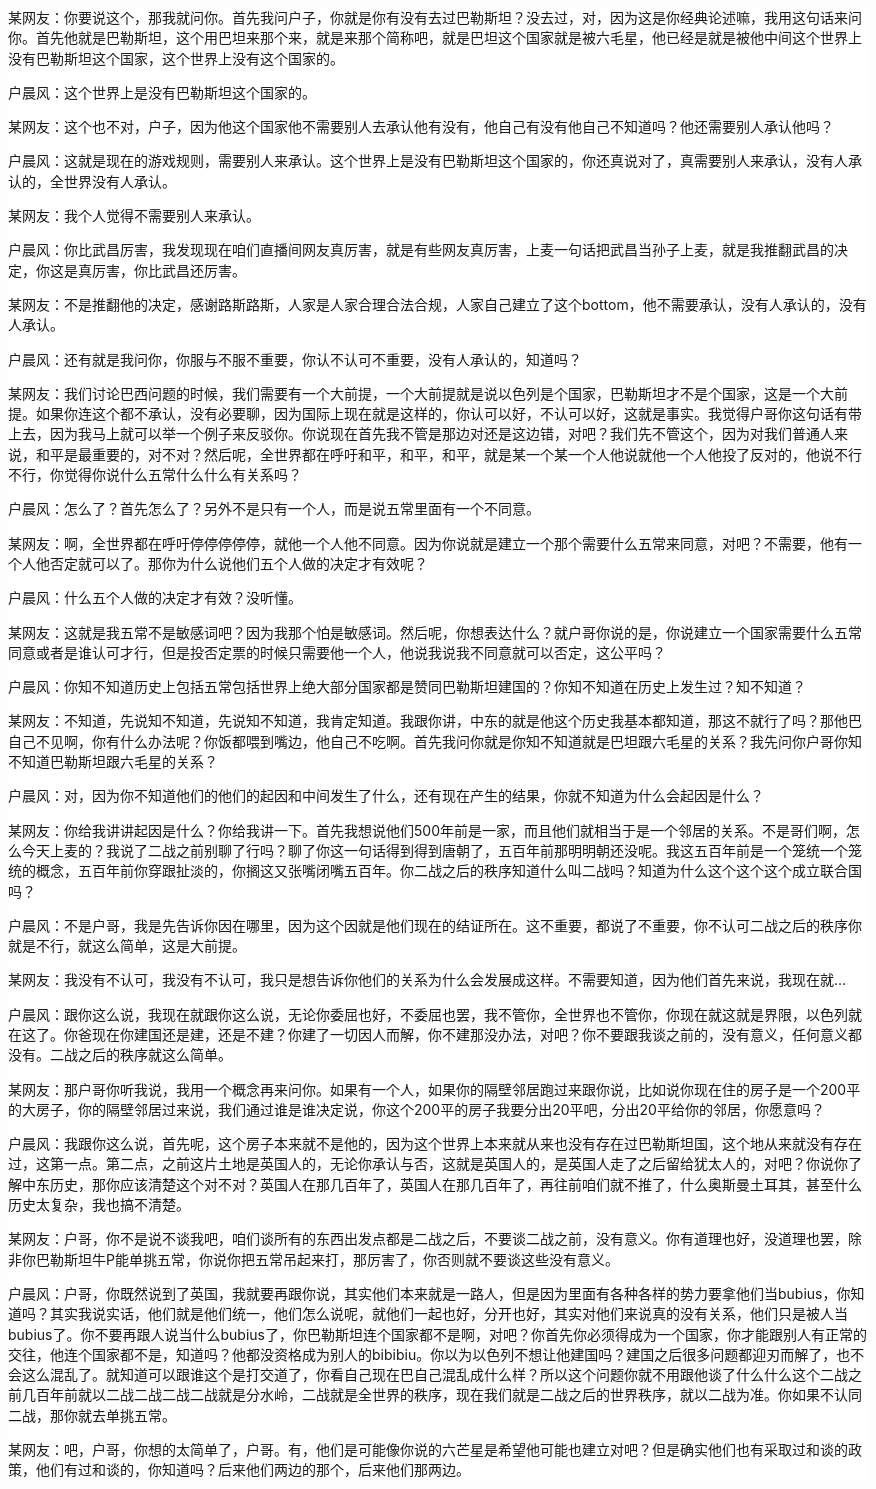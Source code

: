 某网友：你要说这个，那我就问你。首先我问户子，你就是你有没有去过巴勒斯坦？没去过，对，因为这是你经典论述嘛，我用这句话来问你。首先他就是巴勒斯坦，这个用巴坦来那个来，就是来那个简称吧，就是巴坦这个国家就是被六毛星，他已经是就是被他中间这个世界上没有巴勒斯坦这个国家，这个世界上没有这个国家的。

户晨风：这个世界上是没有巴勒斯坦这个国家的。

某网友：这个也不对，户子，因为他这个国家他不需要别人去承认他有没有，他自己有没有他自己不知道吗？他还需要别人承认他吗？

户晨风：这就是现在的游戏规则，需要别人来承认。这个世界上是没有巴勒斯坦这个国家的，你还真说对了，真需要别人来承认，没有人承认的，全世界没有人承认。

某网友：我个人觉得不需要别人来承认。

户晨风：你比武昌厉害，我发现现在咱们直播间网友真厉害，就是有些网友真厉害，上麦一句话把武昌当孙子上麦，就是我推翻武昌的决定，你这是真厉害，你比武昌还厉害。

某网友：不是推翻他的决定，感谢路斯路斯，人家是人家合理合法合规，人家自己建立了这个bottom，他不需要承认，没有人承认的，没有人承认。

户晨风：还有就是我问你，你服与不服不重要，你认不认可不重要，没有人承认的，知道吗？

某网友：我们讨论巴西问题的时候，我们需要有一个大前提，一个大前提就是说以色列是个国家，巴勒斯坦才不是个国家，这是一个大前提。如果你连这个都不承认，没有必要聊，因为国际上现在就是这样的，你认可以好，不认可以好，这就是事实。我觉得户哥你这句话有带上去，因为我马上就可以举一个例子来反驳你。你说现在首先我不管是那边对还是这边错，对吧？我们先不管这个，因为对我们普通人来说，和平是最重要的，对不对？然后呢，全世界都在呼吁和平，和平，和平，就是某一个某一个人他说就他一个人他投了反对的，他说不行不行，你觉得你说什么五常什么什么有关系吗？

户晨风：怎么了？首先怎么了？另外不是只有一个人，而是说五常里面有一个不同意。

某网友：啊，全世界都在呼吁停停停停停，就他一个人他不同意。因为你说就是建立一个那个需要什么五常来同意，对吧？不需要，他有一个人他否定就可以了。那你为什么说他们五个人做的决定才有效呢？

户晨风：什么五个人做的决定才有效？没听懂。

某网友：这就是我五常不是敏感词吧？因为我那个怕是敏感词。然后呢，你想表达什么？就户哥你说的是，你说建立一个国家需要什么五常同意或者是谁认可才行，但是投否定票的时候只需要他一个人，他说我说我不同意就可以否定，这公平吗？

户晨风：你知不知道历史上包括五常包括世界上绝大部分国家都是赞同巴勒斯坦建国的？你知不知道在历史上发生过？知不知道？

某网友：不知道，先说知不知道，先说知不知道，我肯定知道。我跟你讲，中东的就是他这个历史我基本都知道，那这不就行了吗？那他巴自己不见啊，你有什么办法呢？你饭都喂到嘴边，他自己不吃啊。首先我问你就是你知不知道就是巴坦跟六毛星的关系？我先问你户哥你知不知道巴勒斯坦跟六毛星的关系？

户晨风：对，因为你不知道他们的他们的起因和中间发生了什么，还有现在产生的结果，你就不知道为什么会起因是什么？

某网友：你给我讲讲起因是什么？你给我讲一下。首先我想说他们500年前是一家，而且他们就相当于是一个邻居的关系。不是哥们啊，怎么今天上麦的？我说了二战之前别聊了行吗？聊了你这一句话得到得到唐朝了，五百年前那明明朝还没呢。我这五百年前是一个笼统一个笼统的概念，五百年前你穿跟扯淡的，你搁这又张嘴闭嘴五百年。你二战之后的秩序知道什么叫二战吗？知道为什么这个这个这个成立联合国吗？

户晨风：不是户哥，我是先告诉你因在哪里，因为这个因就是他们现在的结证所在。这不重要，都说了不重要，你不认可二战之后的秩序你就是不行，就这么简单，这是大前提。

某网友：我没有不认可，我没有不认可，我只是想告诉你他们的关系为什么会发展成这样。不需要知道，因为他们首先来说，我现在就...

户晨风：跟你这么说，我现在就跟你这么说，无论你委屈也好，不委屈也罢，我不管你，全世界也不管你，你现在就这就是界限，以色列就在这了。你爸现在你建国还是建，还是不建？你建了一切因人而解，你不建那没办法，对吧？你不要跟我谈之前的，没有意义，任何意义都没有。二战之后的秩序就这么简单。

某网友：那户哥你听我说，我用一个概念再来问你。如果有一个人，如果你的隔壁邻居跑过来跟你说，比如说你现在住的房子是一个200平的大房子，你的隔壁邻居过来说，我们通过谁是谁决定说，你这个200平的房子我要分出20平吧，分出20平给你的邻居，你愿意吗？

户晨风：我跟你这么说，首先呢，这个房子本来就不是他的，因为这个世界上本来就从来也没有存在过巴勒斯坦国，这个地从来就没有存在过，这第一点。第二点，之前这片土地是英国人的，无论你承认与否，这就是英国人的，是英国人走了之后留给犹太人的，对吧？你说你了解中东历史，那你应该清楚这个对不对？英国人在那几百年了，英国人在那几百年了，再往前咱们就不推了，什么奥斯曼土耳其，甚至什么历史太复杂，我也搞不清楚。

某网友：户哥，你不是说不谈我吧，咱们谈所有的东西出发点都是二战之后，不要谈二战之前，没有意义。你有道理也好，没道理也罢，除非你巴勒斯坦牛P能单挑五常，你说你把五常吊起来打，那厉害了，你否则就不要谈这些没有意义。

户晨风：户哥，你既然说到了英国，我就要再跟你说，其实他们本来就是一路人，但是因为里面有各种各样的势力要拿他们当bubius，你知道吗？其实我说实话，他们就是他们统一，他们怎么说呢，就他们一起也好，分开也好，其实对他们来说真的没有关系，他们只是被人当bubius了。你不要再跟人说当什么bubius了，你巴勒斯坦连个国家都不是啊，对吧？你首先你必须得成为一个国家，你才能跟别人有正常的交往，他连个国家都不是，知道吗？他都没资格成为别人的bibibiu。你以为以色列不想让他建国吗？建国之后很多问题都迎刃而解了，也不会这么混乱了。就知道可以跟谁这个是打交道了，你看自己现在巴自己混乱成什么样？所以这个问题你就不用跟他谈了什么什么这个二战之前几百年前就以二战二战二战二战就是分水岭，二战就是全世界的秩序，现在我们就是二战之后的世界秩序，就以二战为准。你如果不认同二战，那你就去单挑五常。

某网友：吧，户哥，你想的太简单了，户哥。有，他们是可能像你说的六芒星是希望他可能也建立对吧？但是确实他们也有采取过和谈的政策，他们有过和谈的，你知道吗？后来他们两边的那个，后来他们那两边。

